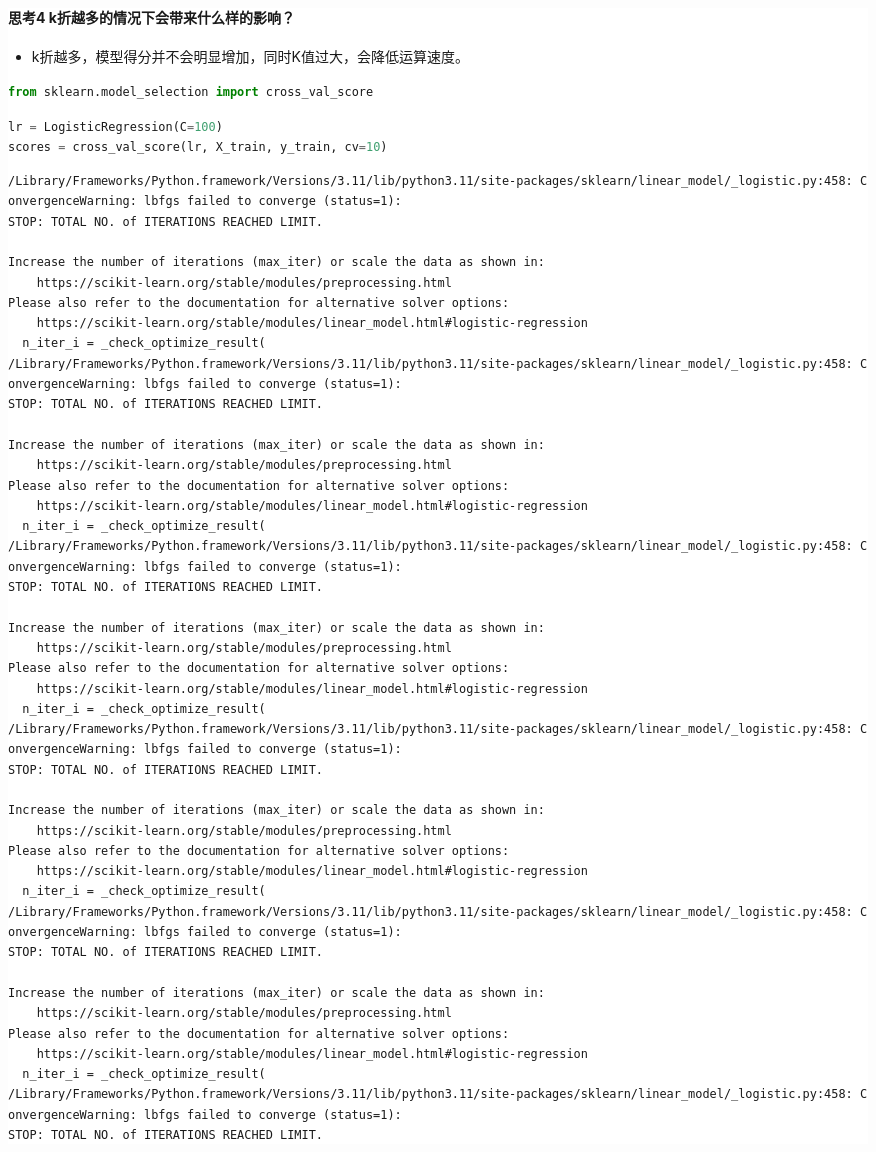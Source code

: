#### 思考4 k折越多的情况下会带来什么样的影响？
- k折越多，模型得分并不会明显增加，同时K值过大，会降低运算速度。


```python
from sklearn.model_selection import cross_val_score
```


```python
lr = LogisticRegression(C=100)
scores = cross_val_score(lr, X_train, y_train, cv=10)
```

    /Library/Frameworks/Python.framework/Versions/3.11/lib/python3.11/site-packages/sklearn/linear_model/_logistic.py:458: ConvergenceWarning: lbfgs failed to converge (status=1):
    STOP: TOTAL NO. of ITERATIONS REACHED LIMIT.
    
    Increase the number of iterations (max_iter) or scale the data as shown in:
        https://scikit-learn.org/stable/modules/preprocessing.html
    Please also refer to the documentation for alternative solver options:
        https://scikit-learn.org/stable/modules/linear_model.html#logistic-regression
      n_iter_i = _check_optimize_result(
    /Library/Frameworks/Python.framework/Versions/3.11/lib/python3.11/site-packages/sklearn/linear_model/_logistic.py:458: ConvergenceWarning: lbfgs failed to converge (status=1):
    STOP: TOTAL NO. of ITERATIONS REACHED LIMIT.
    
    Increase the number of iterations (max_iter) or scale the data as shown in:
        https://scikit-learn.org/stable/modules/preprocessing.html
    Please also refer to the documentation for alternative solver options:
        https://scikit-learn.org/stable/modules/linear_model.html#logistic-regression
      n_iter_i = _check_optimize_result(
    /Library/Frameworks/Python.framework/Versions/3.11/lib/python3.11/site-packages/sklearn/linear_model/_logistic.py:458: ConvergenceWarning: lbfgs failed to converge (status=1):
    STOP: TOTAL NO. of ITERATIONS REACHED LIMIT.
    
    Increase the number of iterations (max_iter) or scale the data as shown in:
        https://scikit-learn.org/stable/modules/preprocessing.html
    Please also refer to the documentation for alternative solver options:
        https://scikit-learn.org/stable/modules/linear_model.html#logistic-regression
      n_iter_i = _check_optimize_result(
    /Library/Frameworks/Python.framework/Versions/3.11/lib/python3.11/site-packages/sklearn/linear_model/_logistic.py:458: ConvergenceWarning: lbfgs failed to converge (status=1):
    STOP: TOTAL NO. of ITERATIONS REACHED LIMIT.
    
    Increase the number of iterations (max_iter) or scale the data as shown in:
        https://scikit-learn.org/stable/modules/preprocessing.html
    Please also refer to the documentation for alternative solver options:
        https://scikit-learn.org/stable/modules/linear_model.html#logistic-regression
      n_iter_i = _check_optimize_result(
    /Library/Frameworks/Python.framework/Versions/3.11/lib/python3.11/site-packages/sklearn/linear_model/_logistic.py:458: ConvergenceWarning: lbfgs failed to converge (status=1):
    STOP: TOTAL NO. of ITERATIONS REACHED LIMIT.
    
    Increase the number of iterations (max_iter) or scale the data as shown in:
        https://scikit-learn.org/stable/modules/preprocessing.html
    Please also refer to the documentation for alternative solver options:
        https://scikit-learn.org/stable/modules/linear_model.html#logistic-regression
      n_iter_i = _check_optimize_result(
    /Library/Frameworks/Python.framework/Versions/3.11/lib/python3.11/site-packages/sklearn/linear_model/_logistic.py:458: ConvergenceWarning: lbfgs failed to converge (status=1):
    STOP: TOTAL NO. of ITERATIONS REACHED LIMIT.
    